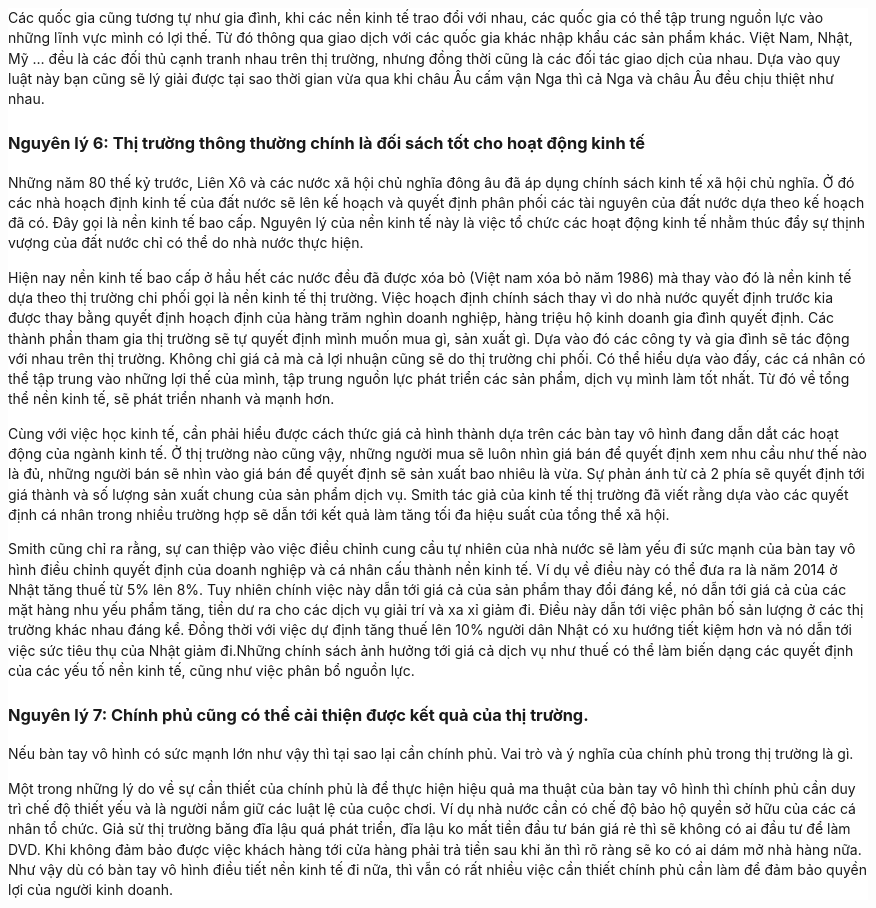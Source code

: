 Các quốc gia cũng tương tự như gia đình, khi các nền kinh tế trao đổi với nhau, các quốc gia có thể tập trung nguồn lực vào những lĩnh vực mình có lợi thế. Từ đó thông qua giao dịch với các quốc gia khác nhập khẩu các sản phẩm khác. Việt Nam, Nhật, Mỹ … đều là các đối thủ cạnh tranh nhau trên thị trường, nhưng đồng thời cũng là các đối tác giao dịch của nhau. Dựa vào quy luật này bạn cũng sẽ lý giải được tại sao thời gian vừa qua khi châu Âu cấm vận Nga thì cả Nga và châu Âu đều chịu thiệt như nhau.

### Nguyên lý 6: Thị trường thông thường chính là đối sách tốt cho hoạt động kinh tế

Những năm 80 thế kỷ trước, Liên Xô và các nước xã hội chủ nghĩa đông âu đã áp dụng chính sách kinh tế xã hội chủ nghĩa. Ở đó các nhà hoạch định kinh tế của đất nước sẽ lên kế hoạch và quyết định phân phối các tài nguyên của đất nước dựa theo kế hoạch đã có. Đây gọi là nền kinh tế bao cấp. Nguyên lý của nền kinh tế này là việc tổ chức các hoạt động kinh tế nhằm thúc đẩy sự thịnh vượng của đất nước chỉ có thể do nhà nước thực hiện.

Hiện nay nền kinh tế bao cấp ở hầu hết các nước đều đã được xóa bỏ (Việt nam xóa bỏ năm 1986) mà thay vào đó là nền kinh tế dựa theo thị trường chi phối gọi là nền kinh tế thị trường. Việc hoạch định chính sách thay vì do nhà nước quyết định trước kia được thay bằng quyết định hoạch định của hàng trăm nghìn doanh nghiệp, hàng triệu hộ kinh doanh gia đình quyết định. Các thành phần tham gia thị trường sẽ tự quyết định mình muốn mua gì, sản xuất gì. Dựa vào đó các công ty và gia đình sẽ tác động với nhau trên thị trường. Không chỉ giá cả mà cả lợi nhuận cũng sẽ do thị trường chi phối. Có thể hiểu dựa vào đấy, các cá nhân có thể tập trung vào những lợi thế của mình, tập trung nguồn lực phát triển các sản phẩm, dịch vụ mình làm tốt nhất. Từ đó về tổng thể nền kinh tế, sẽ phát triển nhanh và mạnh hơn.

Cùng với việc học kinh tế, cần phải hiểu được cách thức giá cả hình thành dựa trên các bàn tay vô hình đang dẫn dắt các hoạt động của ngành kinh tế. Ở thị trường nào cũng vậy, những người mua sẽ luôn nhìn giá bán để quyết định xem nhu cầu như thế nào là đủ, những người bán sẽ nhìn vào giá bán để quyết định sẽ sản xuất bao nhiêu là vừa. Sự phản ánh từ cả 2 phía sẽ quyết định tới giá thành và số lượng sản xuất chung của sản phẩm dịch vụ. Smith tác giả của kinh tế thị trường đã viết rằng dựa vào các quyết định cá nhân trong nhiều trường hợp sẽ dẫn tới kết quả làm tăng tối đa hiệu suất của tổng thể xã hội.

Smith cũng chỉ ra rằng, sự can thiệp vào việc điều chỉnh cung cầu tự nhiên của nhà nước sẽ làm yếu đi sức mạnh của bàn tay vô hình điều chỉnh quyết định của doanh nghiệp và cá nhân cấu thành nền kinh tế. Ví dụ về điều này có thể đưa ra là năm 2014 ở Nhật tăng thuế từ 5% lên 8%. Tuy nhiên chính việc này dẫn tới giá cả của sản phẩm thay đổi đáng kể, nó dẫn tới giá cả của các mặt hàng nhu yếu phẩm tăng, tiền dư ra cho các dịch vụ giải trí và xa xỉ giảm đi. Điều này dẫn tới việc phân bố sản lượng ở các thị trường khác nhau đáng kể. Đồng thời với việc dự định tăng thuế lên 10% người dân Nhật có xu hướng tiết kiệm hơn và nó dẫn tới việc sức tiêu thụ của Nhật giảm đi.Những chính sách ảnh hưởng tới giá cả dịch vụ như thuế có thể làm biến dạng các quyết định của các yếu tố nền kinh tế, cũng như việc phân bổ nguồn lực.

### Nguyên lý 7: Chính phủ cũng có thể cải thiện được kết quả của thị trường.

Nếu bàn tay vô hình có sức mạnh lớn như vậy thì tại sao lại cần chính phủ. Vai trò và ý nghĩa của chính phủ trong thị trường là gì.

Một trong những lý do về sự cần thiết của chính phủ là để thực hiện hiệu quả ma thuật của bàn tay vô hình thì chính phủ cần duy trì chế độ thiết yếu và là người nắm giữ các luật lệ của cuộc chơi. Ví dụ nhà nước cần có chế độ bảo hộ quyền sở hữu của các cá nhân tổ chức. Giả sử thị trường băng đĩa lậu quá phát triển, đĩa lậu ko mất tiền đầu tư bán giá rẻ thì sẽ không có ai đầu tư để làm DVD. Khi không đảm bảo được việc khách hàng tới cửa hàng phải trả tiền sau khi ăn thì rõ ràng sẽ ko có ai dám mở nhà hàng nữa. Như vậy dù có bàn tay vô hình điều tiết nền kinh tế đi nữa, thì vẫn có rất nhiều việc cần thiết chính phủ cần làm để đảm bảo quyền lợi của người kinh doanh.
